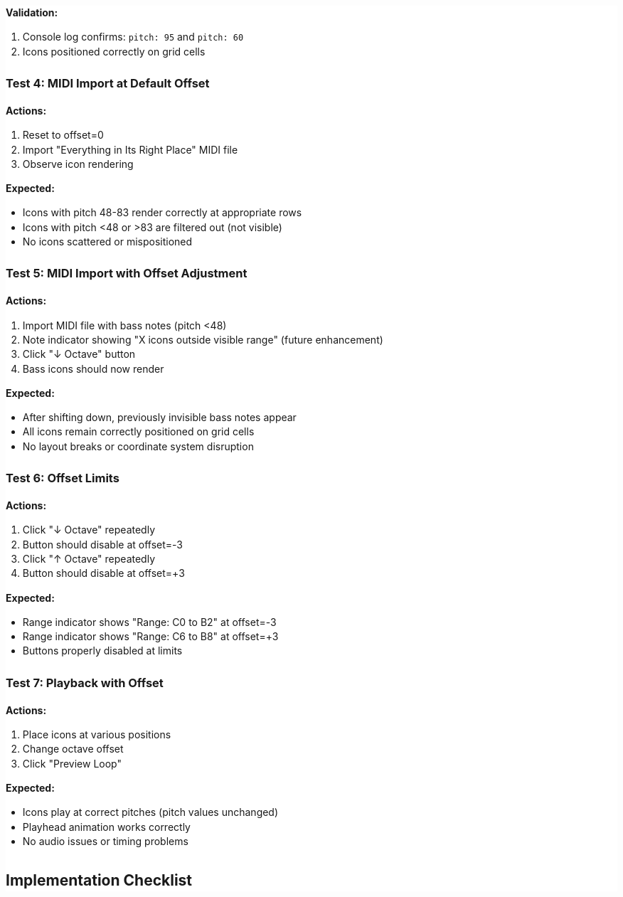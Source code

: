 **Validation:**
1. Console log confirms: `pitch: 95` and `pitch: 60`
2. Icons positioned correctly on grid cells

### Test 4: MIDI Import at Default Offset
**Actions:**
1. Reset to offset=0
2. Import "Everything in Its Right Place" MIDI file
3. Observe icon rendering

**Expected:**
- Icons with pitch 48-83 render correctly at appropriate rows
- Icons with pitch <48 or >83 are filtered out (not visible)
- No icons scattered or mispositioned

### Test 5: MIDI Import with Offset Adjustment
**Actions:**
1. Import MIDI file with bass notes (pitch <48)
2. Note indicator showing "X icons outside visible range" (future enhancement)
3. Click "↓ Octave" button
4. Bass icons should now render

**Expected:**
- After shifting down, previously invisible bass notes appear
- All icons remain correctly positioned on grid cells
- No layout breaks or coordinate system disruption

### Test 6: Offset Limits
**Actions:**
1. Click "↓ Octave" repeatedly
2. Button should disable at offset=-3
3. Click "↑ Octave" repeatedly
4. Button should disable at offset=+3

**Expected:**
- Range indicator shows "Range: C0 to B2" at offset=-3
- Range indicator shows "Range: C6 to B8" at offset=+3
- Buttons properly disabled at limits

### Test 7: Playback with Offset
**Actions:**
1. Place icons at various positions
2. Change octave offset
3. Click "Preview Loop"

**Expected:**
- Icons play at correct pitches (pitch values unchanged)
- Playhead animation works correctly
- No audio issues or timing problems

## Implementation Checklist
